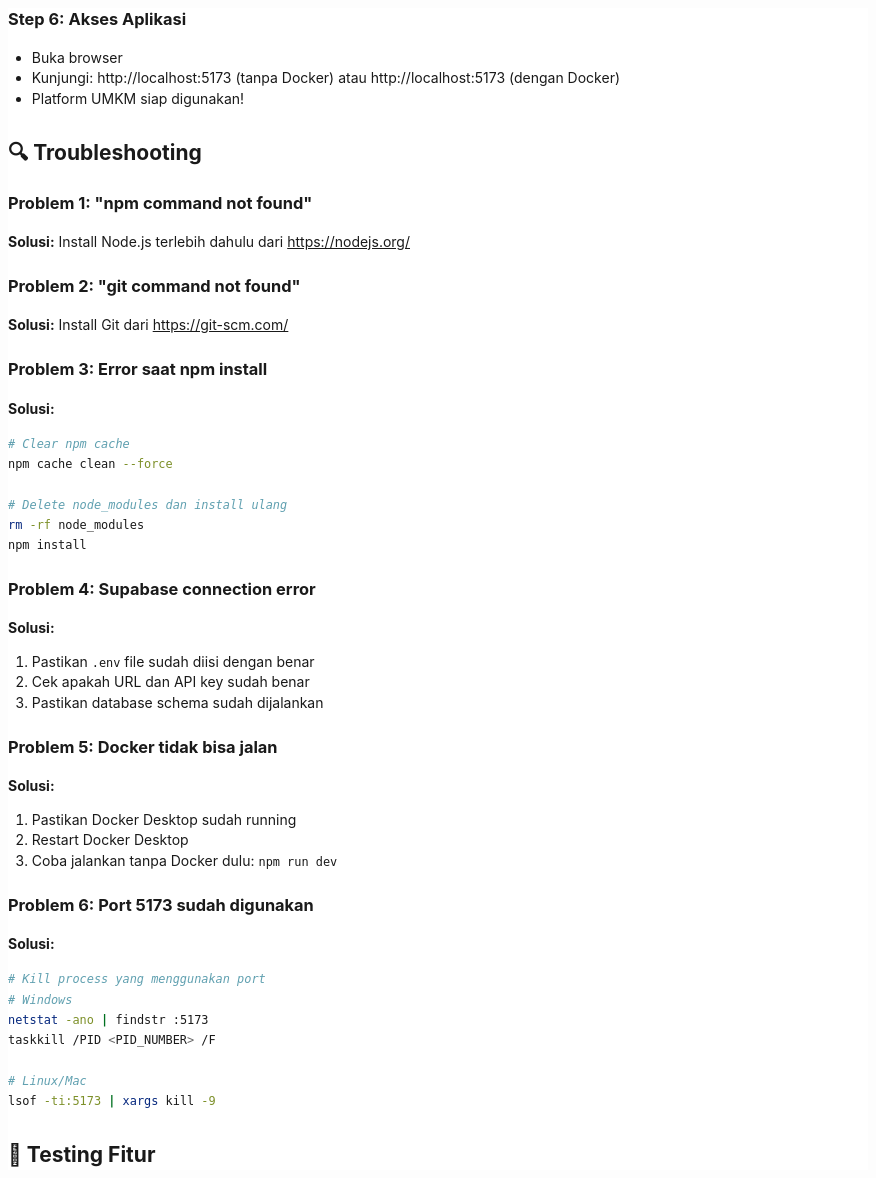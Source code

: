 ### Step 6: Akses Aplikasi
- Buka browser
- Kunjungi: http://localhost:5173 (tanpa Docker) atau http://localhost:5173 (dengan Docker)
- Platform UMKM siap digunakan!

## 🔍 Troubleshooting

### Problem 1: "npm command not found"
**Solusi:** Install Node.js terlebih dahulu dari https://nodejs.org/

### Problem 2: "git command not found"
**Solusi:** Install Git dari https://git-scm.com/

### Problem 3: Error saat npm install
**Solusi:**
```bash
# Clear npm cache
npm cache clean --force

# Delete node_modules dan install ulang
rm -rf node_modules
npm install
```

### Problem 4: Supabase connection error
**Solusi:**
1. Pastikan `.env` file sudah diisi dengan benar
2. Cek apakah URL dan API key sudah benar
3. Pastikan database schema sudah dijalankan

### Problem 5: Docker tidak bisa jalan
**Solusi:**
1. Pastikan Docker Desktop sudah running
2. Restart Docker Desktop
3. Coba jalankan tanpa Docker dulu: `npm run dev`

### Problem 6: Port 5173 sudah digunakan
**Solusi:**
```bash
# Kill process yang menggunakan port
# Windows
netstat -ano | findstr :5173
taskkill /PID <PID_NUMBER> /F

# Linux/Mac
lsof -ti:5173 | xargs kill -9
```

## 📱 Testing Fitur
